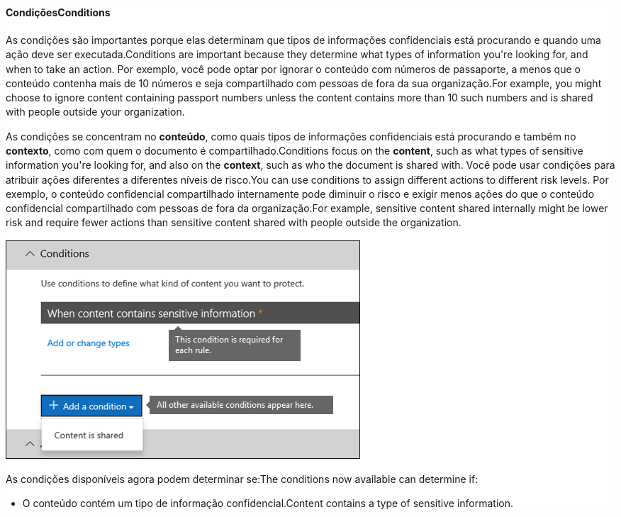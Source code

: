 #### <a name="conditions"></a><span data-ttu-id="0d33a-160">Condições</span><span class="sxs-lookup"><span data-stu-id="0d33a-160">Conditions</span></span>

<span data-ttu-id="0d33a-161">As condições são importantes porque elas determinam que tipos de informações confidenciais está procurando e quando uma ação deve ser executada.</span><span class="sxs-lookup"><span data-stu-id="0d33a-161">Conditions are important because they determine what types of information you're looking for, and when to take an action.</span></span> <span data-ttu-id="0d33a-162">Por exemplo, você pode optar por ignorar o conteúdo com números de passaporte, a menos que o conteúdo contenha mais de 10 números e seja compartilhado com pessoas de fora da sua organização.</span><span class="sxs-lookup"><span data-stu-id="0d33a-162">For example, you might choose to ignore content containing passport numbers unless the content contains more than 10 such numbers and is shared with people outside your organization.</span></span>
  
<span data-ttu-id="0d33a-163">As condições se concentram no **conteúdo**, como quais tipos de informações confidenciais está procurando e também no **contexto**, como com quem o documento é compartilhado.</span><span class="sxs-lookup"><span data-stu-id="0d33a-163">Conditions focus on the **content**, such as what types of sensitive information you're looking for, and also on the **context**, such as who the document is shared with.</span></span> <span data-ttu-id="0d33a-164">Você pode usar condições para atribuir ações diferentes a diferentes níveis de risco.</span><span class="sxs-lookup"><span data-stu-id="0d33a-164">You can use conditions to assign different actions to different risk levels.</span></span> <span data-ttu-id="0d33a-165">Por exemplo, o conteúdo confidencial compartilhado internamente pode diminuir o risco e exigir menos ações do que o conteúdo confidencial compartilhado com pessoas de fora da organização.</span><span class="sxs-lookup"><span data-stu-id="0d33a-165">For example, sensitive content shared internally might be lower risk and require fewer actions than sensitive content shared with people outside the organization.</span></span> 
  
![Lista que mostra as condições DLP disponíveis](../media/0fa43f90-d007-4506-ae93-43e8424fe103.png)
  
<span data-ttu-id="0d33a-167">As condições disponíveis agora podem determinar se:</span><span class="sxs-lookup"><span data-stu-id="0d33a-167">The conditions now available can determine if:</span></span>
  
- <span data-ttu-id="0d33a-168">O conteúdo contém um tipo de informação confidencial.</span><span class="sxs-lookup"><span data-stu-id="0d33a-168">Content contains a type of sensitive information.</span></span>
    